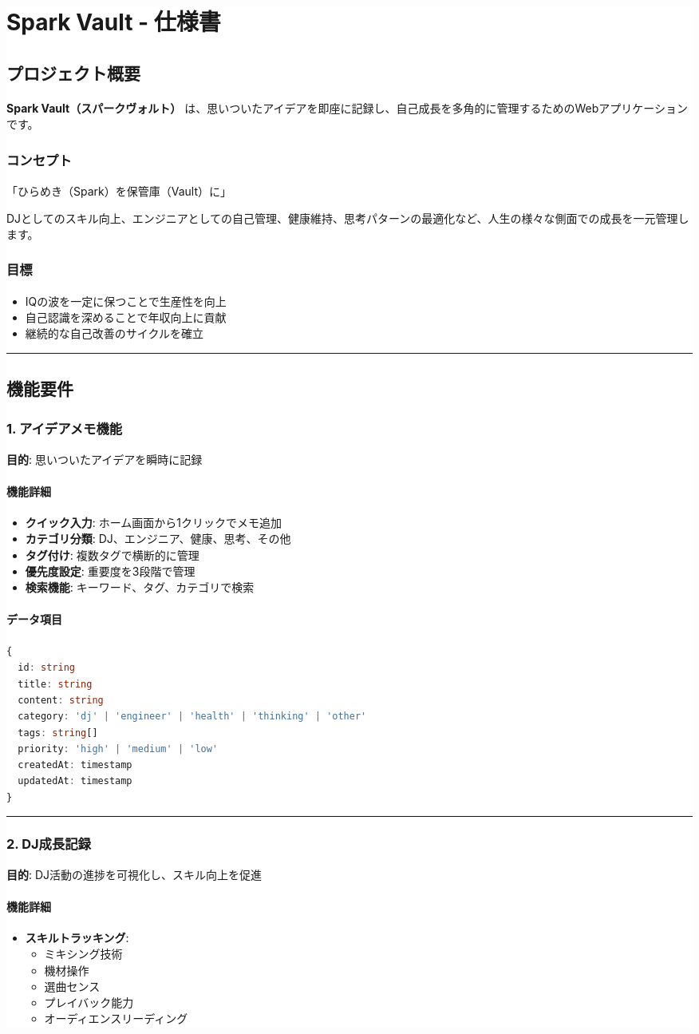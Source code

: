 # Spark Vault - 仕様書

## プロジェクト概要

**Spark Vault（スパークヴォルト）** は、思いついたアイデアを即座に記録し、自己成長を多角的に管理するためのWebアプリケーションです。

### コンセプト
「ひらめき（Spark）を保管庫（Vault）に」

DJとしてのスキル向上、エンジニアとしての自己管理、健康維持、思考パターンの最適化など、人生の様々な側面での成長を一元管理します。

### 目標
- IQの波を一定に保つことで生産性を向上
- 自己認識を深めることで年収向上に貢献
- 継続的な自己改善のサイクルを確立

---

## 機能要件

### 1. アイデアメモ機能
**目的**: 思いついたアイデアを瞬時に記録

#### 機能詳細
- **クイック入力**: ホーム画面から1クリックでメモ追加
- **カテゴリ分類**: DJ、エンジニア、健康、思考、その他
- **タグ付け**: 複数タグで横断的に管理
- **優先度設定**: 重要度を3段階で管理
- **検索機能**: キーワード、タグ、カテゴリで検索

#### データ項目
```typescript
{
  id: string
  title: string
  content: string
  category: 'dj' | 'engineer' | 'health' | 'thinking' | 'other'
  tags: string[]
  priority: 'high' | 'medium' | 'low'
  createdAt: timestamp
  updatedAt: timestamp
}
```

---

### 2. DJ成長記録
**目的**: DJ活動の進捗を可視化し、スキル向上を促進

#### 機能詳細
- **スキルトラッキング**:
  - ミキシング技術
  - 機材操作
  - 選曲センス
  - プレイバック能力
  - オーディエンスリーディング
